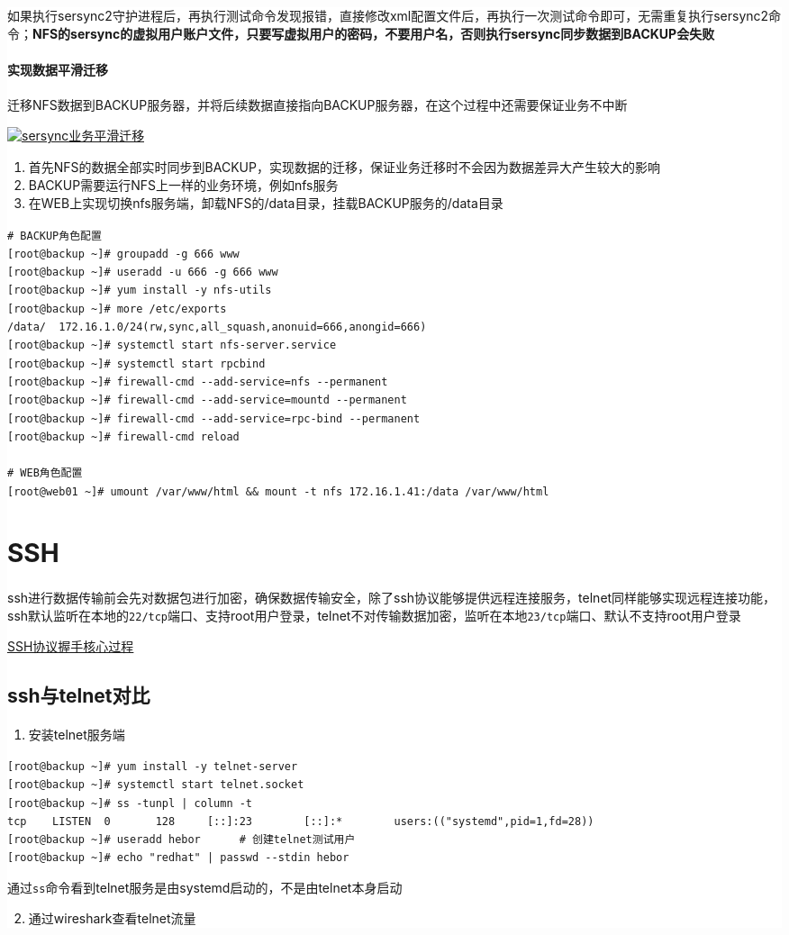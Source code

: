 如果执行sersync2守护进程后，再执行测试命令发现报错，直接修改xml配置文件后，再执行一次测试命令即可，无需重复执行sersync2命令；**NFS的sersync的虚拟用户账户文件，只要写虚拟用户的密码，不要用户名，否则执行sersync同步数据到BACKUP会失败**

#### 实现数据平滑迁移

迁移NFS数据到BACKUP服务器，并将后续数据直接指向BACKUP服务器，在这个过程中还需要保证业务不中断

[![sersync业务平滑迁移](https://s1.ax1x.com/2022/12/10/zfnsOK.png)](https://imgse.com/i/zfnsOK)

1. 首先NFS的数据全部实时同步到BACKUP，实现数据的迁移，保证业务迁移时不会因为数据差异大产生较大的影响
2. BACKUP需要运行NFS上一样的业务环境，例如nfs服务
3. 在WEB上实现切换nfs服务端，卸载NFS的/data目录，挂载BACKUP服务的/data目录

```shell
# BACKUP角色配置
[root@backup ~]# groupadd -g 666 www
[root@backup ~]# useradd -u 666 -g 666 www
[root@backup ~]# yum install -y nfs-utils
[root@backup ~]# more /etc/exports
/data/  172.16.1.0/24(rw,sync,all_squash,anonuid=666,anongid=666)
[root@backup ~]# systemctl start nfs-server.service
[root@backup ~]# systemctl start rpcbind
[root@backup ~]# firewall-cmd --add-service=nfs --permanent
[root@backup ~]# firewall-cmd --add-service=mountd --permanent
[root@backup ~]# firewall-cmd --add-service=rpc-bind --permanent
[root@backup ~]# firewall-cmd reload

# WEB角色配置
[root@web01 ~]# umount /var/www/html && mount -t nfs 172.16.1.41:/data /var/www/html
```

# SSH

ssh进行数据传输前会先对数据包进行加密，确保数据传输安全，除了ssh协议能够提供远程连接服务，telnet同样能够实现远程连接功能，ssh默认监听在本地的`22/tcp`端口、支持root用户登录，telnet不对传输数据加密，监听在本地`23/tcp`端口、默认不支持root用户登录

[SSH协议握手核心过程](https://www.bilibili.com/video/BV13P4y1o76u/?spm_id_from=333.788&vd_source=a4d23142d8450189ec49b539782f3b74)

## ssh与telnet对比

1. 安装telnet服务端

```shell
[root@backup ~]# yum install -y telnet-server
[root@backup ~]# systemctl start telnet.socket
[root@backup ~]# ss -tunpl | column -t
tcp    LISTEN  0       128     [::]:23        [::]:*        users:(("systemd",pid=1,fd=28))
[root@backup ~]# useradd hebor      # 创建telnet测试用户
[root@backup ~]# echo "redhat" | passwd --stdin hebor
```

通过`ss`命令看到telnet服务是由systemd启动的，不是由telnet本身启动

2. 通过wireshark查看telnet流量
